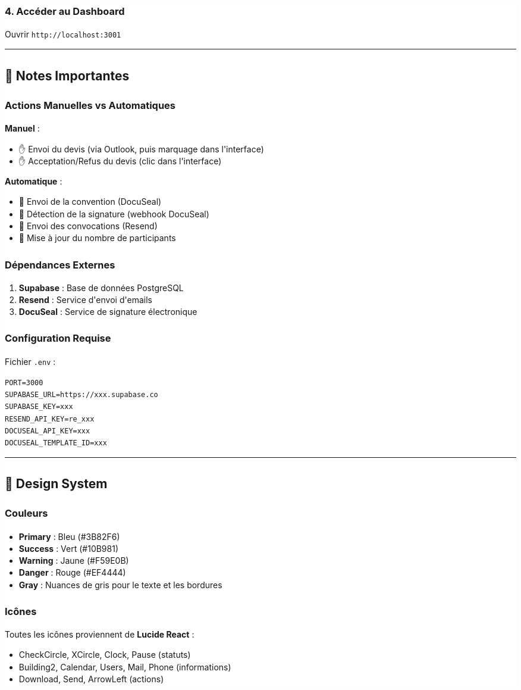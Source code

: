 ### 4. Accéder au Dashboard
Ouvrir `http://localhost:3001`

---

## 📝 Notes Importantes

### Actions Manuelles vs Automatiques

**Manuel** :
- ✋ Envoi du devis (via Outlook, puis marquage dans l'interface)
- ✋ Acceptation/Refus du devis (clic dans l'interface)

**Automatique** :
- 🤖 Envoi de la convention (DocuSeal)
- 🤖 Détection de la signature (webhook DocuSeal)
- 🤖 Envoi des convocations (Resend)
- 🤖 Mise à jour du nombre de participants

### Dépendances Externes

1. **Supabase** : Base de données PostgreSQL
2. **Resend** : Service d'envoi d'emails
3. **DocuSeal** : Service de signature électronique

### Configuration Requise

Fichier `.env` :
```env
PORT=3000
SUPABASE_URL=https://xxx.supabase.co
SUPABASE_KEY=xxx
RESEND_API_KEY=re_xxx
DOCUSEAL_API_KEY=xxx
DOCUSEAL_TEMPLATE_ID=xxx
```

---

## 🎨 Design System

### Couleurs
- **Primary** : Bleu (#3B82F6)
- **Success** : Vert (#10B981)
- **Warning** : Jaune (#F59E0B)
- **Danger** : Rouge (#EF4444)
- **Gray** : Nuances de gris pour le texte et les bordures

### Icônes
Toutes les icônes proviennent de **Lucide React** :
- CheckCircle, XCircle, Clock, Pause (statuts)
- Building2, Calendar, Users, Mail, Phone (informations)
- Download, Send, ArrowLeft (actions)

